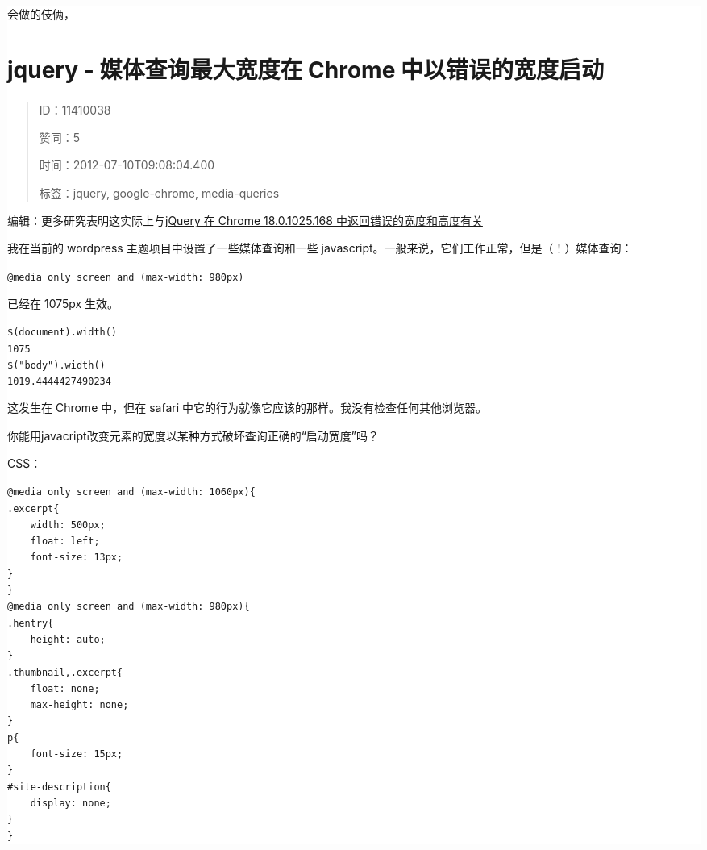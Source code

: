 
会做的伎俩，

# jquery - 媒体查询最大宽度在 Chrome 中以错误的宽度启动

> ID：11410038
> 
> 赞同：5
> 
> 时间：2012-07-10T09:08:04.400
> 
> 标签：jquery, google-chrome, media-queries

编辑：更多研究表明这实际上与[jQuery 在 Chrome 18.0.1025.168 中返回错误的宽度和高度有关](https://stackoverflow.com/questions/10465886/jquery-returns-wrong-witdh-and-height-in-chrome-18-0-1025-168)

我在当前的 wordpress 主题项目中设置了一些媒体查询和一些 javascript。一般来说，它们工作正常，但是（！）媒体查询：

```
@media only screen and (max-width: 980px) 
```

已经在 1075px 生效。

```
$(document).width()
1075
$("body").width()
1019.4444427490234 
```

这发生在 Chrome 中，但在 safari 中它的行为就像它应该的那样。我没有检查任何其他浏览器。

你能用javacript改变元素的宽度以某种方式破坏查询正确的“启动宽度”吗？

CSS：

```
@media only screen and (max-width: 1060px){
.excerpt{
    width: 500px;
    float: left;
    font-size: 13px;
}
}
@media only screen and (max-width: 980px){
.hentry{
    height: auto;
}
.thumbnail,.excerpt{
    float: none;
    max-height: none;
}
p{
    font-size: 15px;
}
#site-description{
    display: none;
}
} 
```
